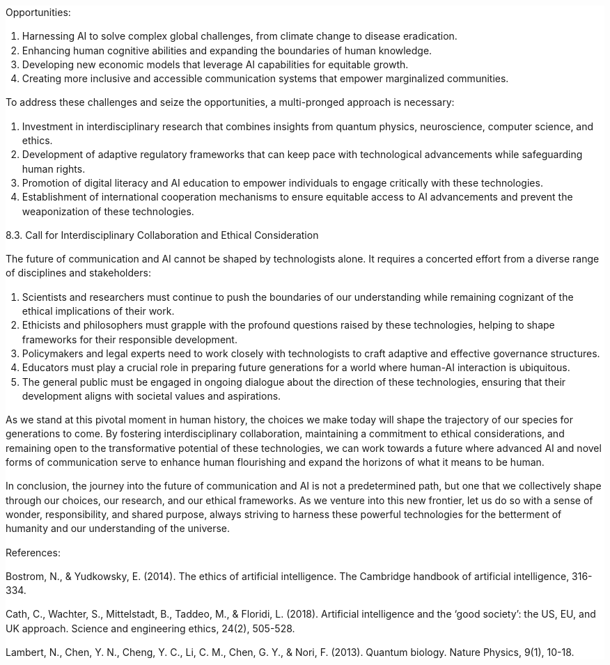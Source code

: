 Opportunities:
1. Harnessing AI to solve complex global challenges, from climate change to disease eradication.
2. Enhancing human cognitive abilities and expanding the boundaries of human knowledge.
3. Developing new economic models that leverage AI capabilities for equitable growth.
4. Creating more inclusive and accessible communication systems that empower marginalized communities.

To address these challenges and seize the opportunities, a multi-pronged approach is necessary:

1. Investment in interdisciplinary research that combines insights from quantum physics, neuroscience, computer science, and ethics.
2. Development of adaptive regulatory frameworks that can keep pace with technological advancements while safeguarding human rights.
3. Promotion of digital literacy and AI education to empower individuals to engage critically with these technologies.
4. Establishment of international cooperation mechanisms to ensure equitable access to AI advancements and prevent the weaponization of these technologies.

8.3. Call for Interdisciplinary Collaboration and Ethical Consideration

The future of communication and AI cannot be shaped by technologists alone. It requires a concerted effort from a diverse range of disciplines and stakeholders:

1. Scientists and researchers must continue to push the boundaries of our understanding while remaining cognizant of the ethical implications of their work.
2. Ethicists and philosophers must grapple with the profound questions raised by these technologies, helping to shape frameworks for their responsible development.
3. Policymakers and legal experts need to work closely with technologists to craft adaptive and effective governance structures.
4. Educators must play a crucial role in preparing future generations for a world where human-AI interaction is ubiquitous.
5. The general public must be engaged in ongoing dialogue about the direction of these technologies, ensuring that their development aligns with societal values and aspirations.

As we stand at this pivotal moment in human history, the choices we make today will shape the trajectory of our species for generations to come. By fostering interdisciplinary collaboration, maintaining a commitment to ethical considerations, and remaining open to the transformative potential of these technologies, we can work towards a future where advanced AI and novel forms of communication serve to enhance human flourishing and expand the horizons of what it means to be human.

In conclusion, the journey into the future of communication and AI is not a predetermined path, but one that we collectively shape through our choices, our research, and our ethical frameworks. As we venture into this new frontier, let us do so with a sense of wonder, responsibility, and shared purpose, always striving to harness these powerful technologies for the betterment of humanity and our understanding of the universe.

References:

Bostrom, N., & Yudkowsky, E. (2014). The ethics of artificial intelligence. The Cambridge handbook of artificial intelligence, 316-334.

Cath, C., Wachter, S., Mittelstadt, B., Taddeo, M., & Floridi, L. (2018). Artificial intelligence and the ‘good society’: the US, EU, and UK approach. Science and engineering ethics, 24(2), 505-528.

Lambert, N., Chen, Y. N., Cheng, Y. C., Li, C. M., Chen, G. Y., & Nori, F. (2013). Quantum biology. Nature Physics, 9(1), 10-18.
